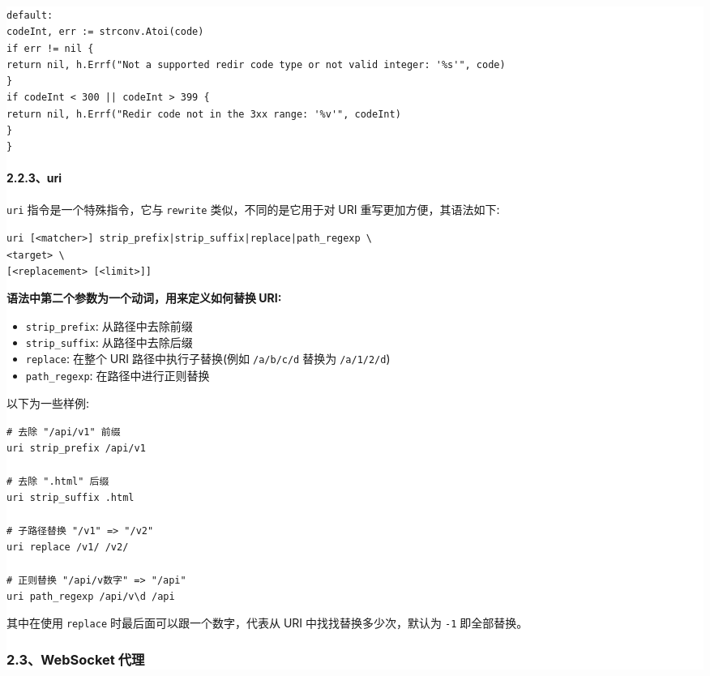 ```
default:
codeInt, err := strconv.Atoi(code)
if err != nil {
return nil, h.Errf("Not a supported redir code type or not valid integer: '%s'", code)
}
if codeInt < 300 || codeInt > 399 {
return nil, h.Errf("Redir code not in the 3xx range: '%v'", codeInt)
}
}
```

#### [](https://mritd.com/2021/08/20/switching-rrom-nginx-too-caddy/#2-2-3%E3%80%81uri "2.2.3、uri")2.2.3、uri[](https://mritd.com/2021/08/20/switching-rrom-nginx-too-caddy/#2-2-3%E3%80%81uri)

`uri` 指令是一个特殊指令，它与 `rewrite` 类似，不同的是它用于对 URI 重写更加方便，其语法如下:

```
uri [<matcher>] strip_prefix|strip_suffix|replace|path_regexp \
<target> \
[<replacement> [<limit>]]
```

**语法中第二个参数为一个动词，用来定义如何替换 URI:**

-   `strip_prefix`: 从路径中去除前缀
-   `strip_suffix`: 从路径中去除后缀
-   `replace`: 在整个 URI 路径中执行子替换(例如 `/a/b/c/d` 替换为 `/a/1/2/d`)
-   `path_regexp`: 在路径中进行正则替换

以下为一些样例:

```
# 去除 "/api/v1" 前缀
uri strip_prefix /api/v1

# 去除 ".html" 后缀
uri strip_suffix .html

# 子路径替换 "/v1" => "/v2"
uri replace /v1/ /v2/

# 正则替换 "/api/v数字" => "/api"
uri path_regexp /api/v\d /api
```

其中在使用 `replace` 时最后面可以跟一个数字，代表从 URI 中找找替换多少次，默认为 `-1` 即全部替换。

### [](https://mritd.com/2021/08/20/switching-rrom-nginx-too-caddy/#2-3%E3%80%81WebSocket-%E4%BB%A3%E7%90%86 "2.3、WebSocket 代理")2.3、WebSocket 代理[](https://mritd.com/2021/08/20/switching-rrom-nginx-too-caddy/#2-3%E3%80%81WebSocket-%E4%BB%A3%E7%90%86)
